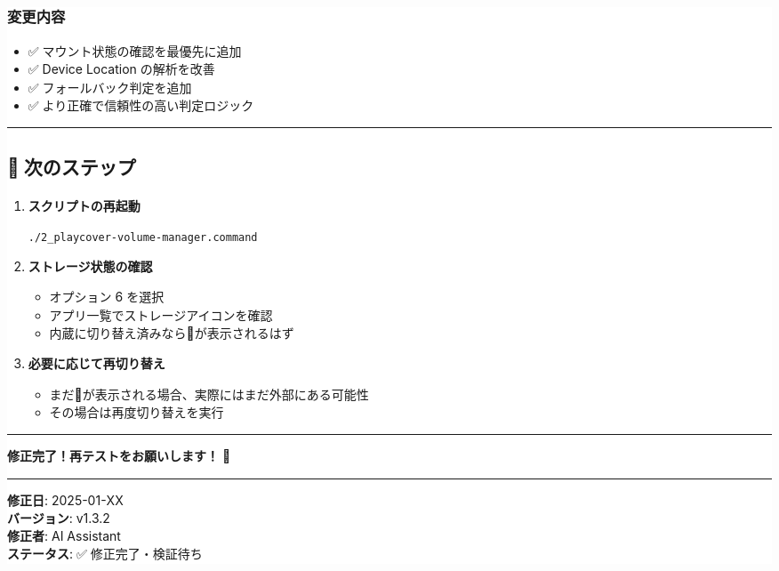 ### 変更内容

- ✅ マウント状態の確認を最優先に追加
- ✅ Device Location の解析を改善
- ✅ フォールバック判定を追加
- ✅ より正確で信頼性の高い判定ロジック

---

## 🚀 次のステップ

1. **スクリプトの再起動**
   ```bash
   ./2_playcover-volume-manager.command
   ```

2. **ストレージ状態の確認**
   - オプション 6 を選択
   - アプリ一覧でストレージアイコンを確認
   - 内蔵に切り替え済みなら💾が表示されるはず

3. **必要に応じて再切り替え**
   - まだ🔌が表示される場合、実際にはまだ外部にある可能性
   - その場合は再度切り替えを実行

---

**修正完了！再テストをお願いします！** 🎉

---

**修正日**: 2025-01-XX  
**バージョン**: v1.3.2  
**修正者**: AI Assistant  
**ステータス**: ✅ 修正完了・検証待ち
